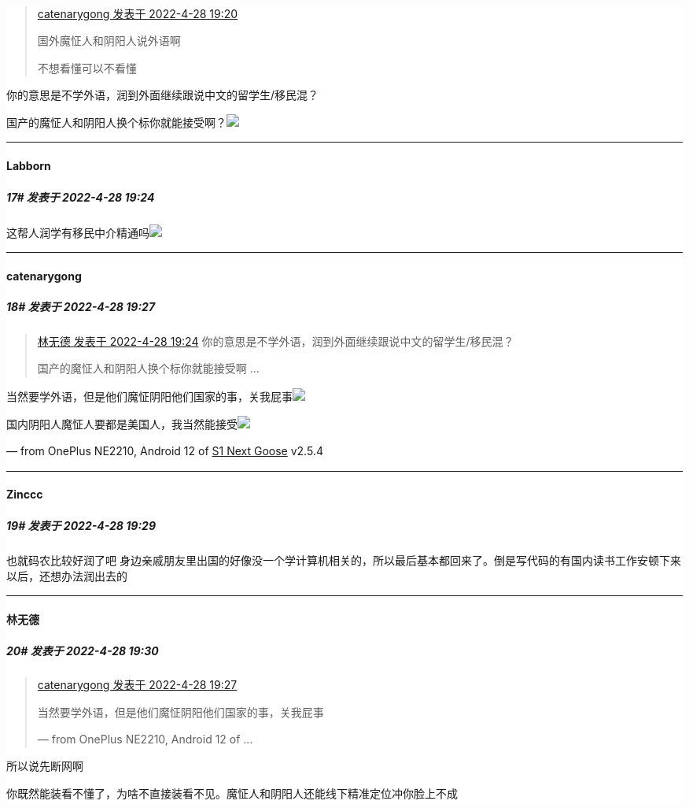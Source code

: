 <blockquote><a href="httphttps://bbs.saraba1st.com/2b/forum.php?mod=redirect&amp;goto=findpost&amp;pid=55621818&amp;ptid=2066872" target="_blank">catenarygong 发表于 2022-4-28 19:20</a>

国外魔怔人和阴阳人说外语啊

不想看懂可以不看懂</blockquote>
你的意思是不学外语，润到外面继续跟说中文的留学生/移民混？

国产的魔怔人和阴阳人换个标你就能接受啊？<img src="https://static.saraba1st.com/image/smiley/face2017/066.png" referrerpolicy="no-referrer">

*****

####  Labborn  
##### 17#       发表于 2022-4-28 19:24

这帮人润学有移民中介精通吗<img src="https://static.saraba1st.com/image/smiley/face2017/048.png" referrerpolicy="no-referrer">

*****

####  catenarygong  
##### 18#       发表于 2022-4-28 19:27

<blockquote><a href="httphttps://bbs.saraba1st.com/2b/forum.php?mod=redirect&amp;goto=findpost&amp;pid=55621892&amp;ptid=2066872" target="_blank">林无德 发表于 2022-4-28 19:24</a>
你的意思是不学外语，润到外面继续跟说中文的留学生/移民混？

国产的魔怔人和阴阳人换个标你就能接受啊 ...</blockquote>
当然要学外语，但是他们魔怔阴阳他们国家的事，关我屁事<img src="https://static.saraba1st.com/image/smiley/face2017/048.png" referrerpolicy="no-referrer">

国内阴阳人魔怔人要都是美国人，我当然能接受<img src="https://static.saraba1st.com/image/smiley/face2017/026.png" referrerpolicy="no-referrer">

— from OnePlus NE2210, Android 12 of [S1 Next Goose](https://pan.baidu.com/s/1mi43uRm) v2.5.4

*****

####  Zinccc  
##### 19#       发表于 2022-4-28 19:29

也就码农比较好润了吧
身边亲戚朋友里出国的好像没一个学计算机相关的，所以最后基本都回来了。倒是写代码的有国内读书工作安顿下来以后，还想办法润出去的

*****

####  林无德  
##### 20#       发表于 2022-4-28 19:30

<blockquote><a href="httphttps://bbs.saraba1st.com/2b/forum.php?mod=redirect&amp;goto=findpost&amp;pid=55621945&amp;ptid=2066872" target="_blank">catenarygong 发表于 2022-4-28 19:27</a>

当然要学外语，但是他们魔怔阴阳他们国家的事，关我屁事

— from OnePlus NE2210, Android 12 of ...</blockquote>
所以说先断网啊

你既然能装看不懂了，为啥不直接装看不见。魔怔人和阴阳人还能线下精准定位冲你脸上不成
